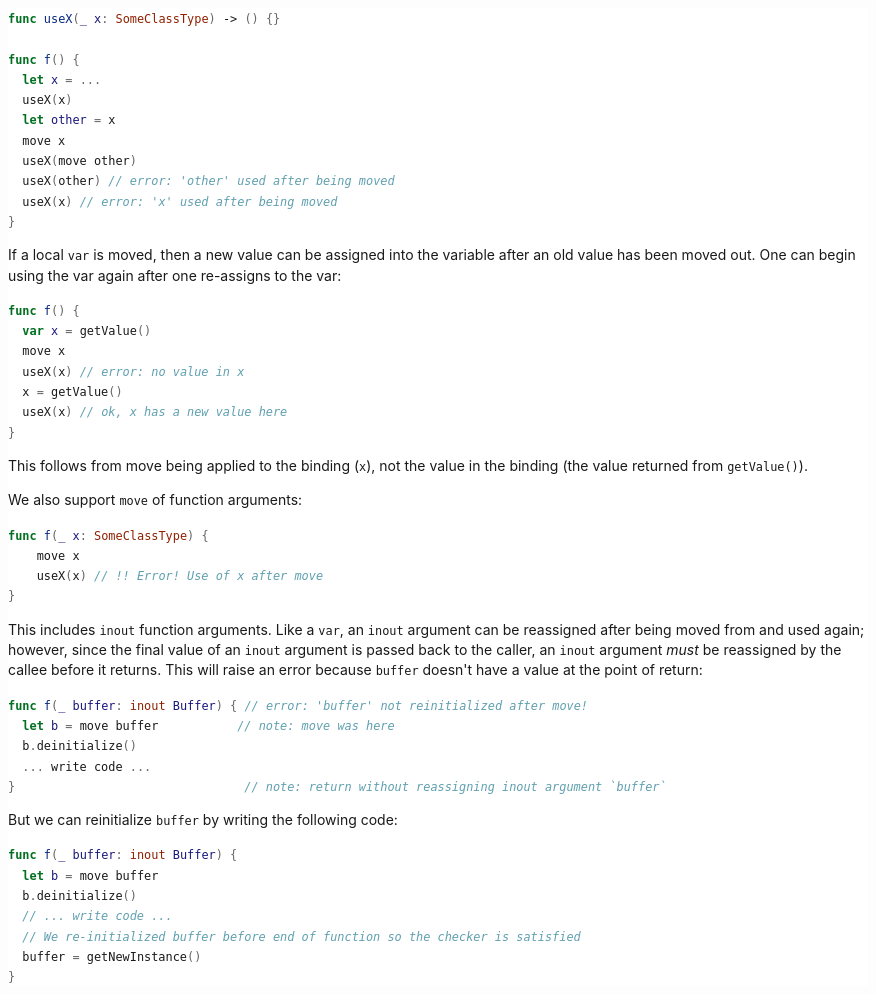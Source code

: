 ```swift
func useX(_ x: SomeClassType) -> () {}

func f() {
  let x = ...
  useX(x)
  let other = x
  move x
  useX(move other)
  useX(other) // error: 'other' used after being moved
  useX(x) // error: 'x' used after being moved
}
```

If a local `var` is moved, then a new value can be assigned into
the variable after an old value has been moved out. One can
begin using the var again after one re-assigns to the var:

```swift
func f() {
  var x = getValue()
  move x
  useX(x) // error: no value in x
  x = getValue()
  useX(x) // ok, x has a new value here
}
```

This follows from move being applied to the binding (`x`), not the value in the
binding (the value returned from `getValue()`).

We also support `move` of function arguments:

```swift
func f(_ x: SomeClassType) {
    move x
    useX(x) // !! Error! Use of x after move
}
```

This includes `inout` function arguments. Like a `var`, an `inout` argument can
be reassigned after being moved from and used again; however, since the final
value of an `inout` argument is passed back to the caller, an `inout` argument
*must* be reassigned by the callee before it returns. This will raise an error
because `buffer` doesn't have a value at the point of return:

```swift
func f(_ buffer: inout Buffer) { // error: 'buffer' not reinitialized after move!
  let b = move buffer           // note: move was here
  b.deinitialize()
  ... write code ...
}                                // note: return without reassigning inout argument `buffer`
```

But we can reinitialize `buffer` by writing the following code:

```swift
func f(_ buffer: inout Buffer) {
  let b = move buffer
  b.deinitialize()
  // ... write code ...
  // We re-initialized buffer before end of function so the checker is satisfied
  buffer = getNewInstance()
}
```
